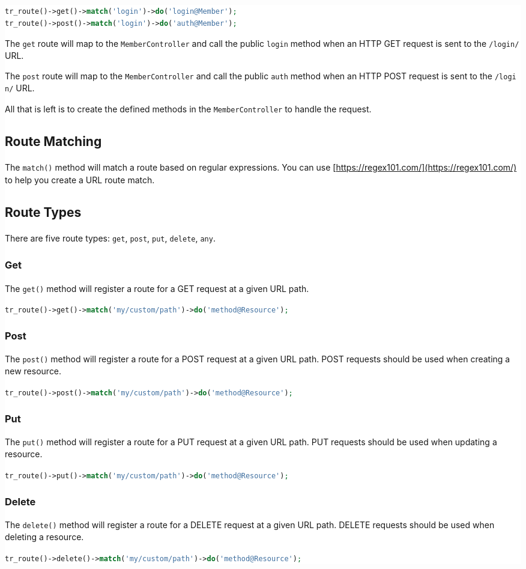 ```php
tr_route()->get()->match('login')->do('login@Member');
tr_route()->post()->match('login')->do('auth@Member');
```

The `get` route will map to the `MemberController` and call the public `login` method when an HTTP GET request is sent to the `/login/` URL.

The `post` route will map to the `MemberController` and call the public `auth` method when an HTTP POST request is sent to the `/login/` URL.

All that is left is to create the defined methods in the `MemberController` to handle the request.

## Route Matching

The `match()` method will match a route based on regular expressions. You can use [https://regex101.com/](https://regex101.com/) to help you create a URL route match.

## Route Types

There are five route types: `get`, `post`, `put`, `delete`, `any`.

### Get

The `get()` method will register a route for a GET request at a given URL path.

```php
tr_route()->get()->match('my/custom/path')->do('method@Resource');
```

### Post

The `post()` method will register a route for a POST request at a given URL path. POST requests should be used when creating a new resource.

```php
tr_route()->post()->match('my/custom/path')->do('method@Resource');
```

### Put

The `put()` method will register a route for a PUT request at a given URL path. PUT requests should be used when updating a resource.

```php
tr_route()->put()->match('my/custom/path')->do('method@Resource');
```

### Delete

The `delete()` method will register a route for a DELETE request at a given URL path. DELETE requests should be used when deleting a resource.

```php
tr_route()->delete()->match('my/custom/path')->do('method@Resource');
```

